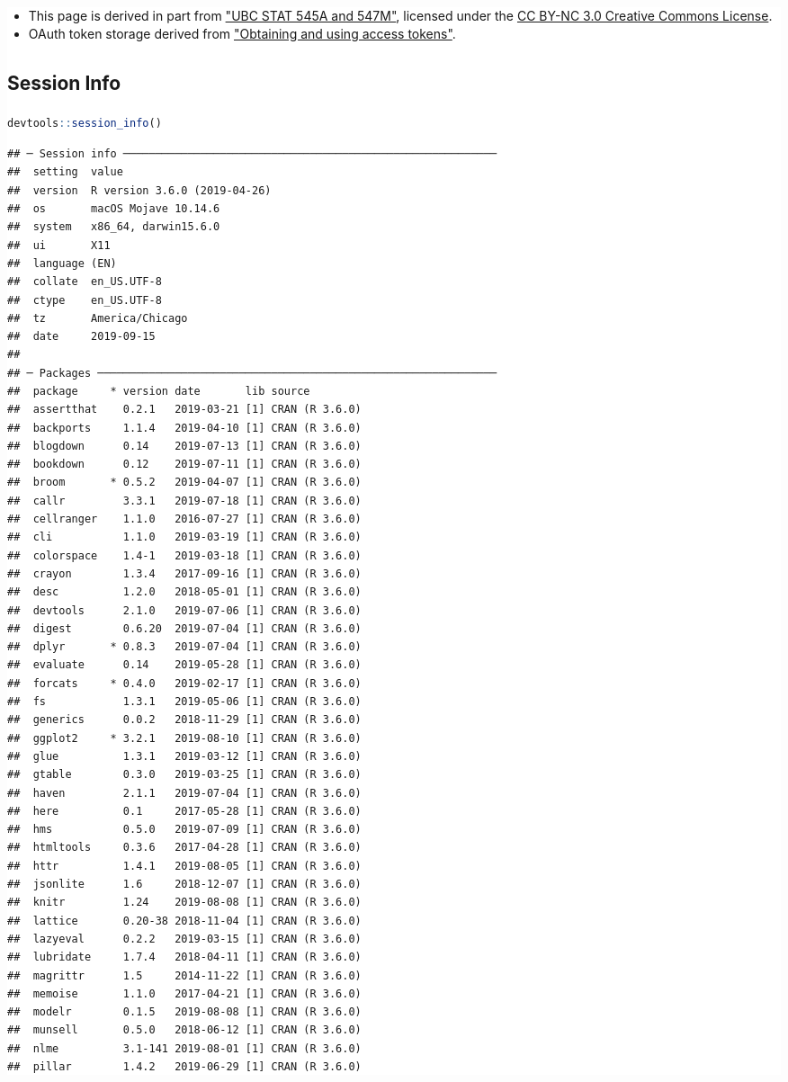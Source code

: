 
* This page is derived in part from ["UBC STAT 545A and 547M"](http://stat545.com), licensed under the [CC BY-NC 3.0 Creative Commons License](https://creativecommons.org/licenses/by-nc/3.0/).
* OAuth token storage derived from ["Obtaining and using access tokens"](http://rtweet.info/articles/auth.html).

## Session Info



```r
devtools::session_info()
```

```
## ─ Session info ──────────────────────────────────────────────────────────
##  setting  value                       
##  version  R version 3.6.0 (2019-04-26)
##  os       macOS Mojave 10.14.6        
##  system   x86_64, darwin15.6.0        
##  ui       X11                         
##  language (EN)                        
##  collate  en_US.UTF-8                 
##  ctype    en_US.UTF-8                 
##  tz       America/Chicago             
##  date     2019-09-15                  
## 
## ─ Packages ──────────────────────────────────────────────────────────────
##  package     * version date       lib source        
##  assertthat    0.2.1   2019-03-21 [1] CRAN (R 3.6.0)
##  backports     1.1.4   2019-04-10 [1] CRAN (R 3.6.0)
##  blogdown      0.14    2019-07-13 [1] CRAN (R 3.6.0)
##  bookdown      0.12    2019-07-11 [1] CRAN (R 3.6.0)
##  broom       * 0.5.2   2019-04-07 [1] CRAN (R 3.6.0)
##  callr         3.3.1   2019-07-18 [1] CRAN (R 3.6.0)
##  cellranger    1.1.0   2016-07-27 [1] CRAN (R 3.6.0)
##  cli           1.1.0   2019-03-19 [1] CRAN (R 3.6.0)
##  colorspace    1.4-1   2019-03-18 [1] CRAN (R 3.6.0)
##  crayon        1.3.4   2017-09-16 [1] CRAN (R 3.6.0)
##  desc          1.2.0   2018-05-01 [1] CRAN (R 3.6.0)
##  devtools      2.1.0   2019-07-06 [1] CRAN (R 3.6.0)
##  digest        0.6.20  2019-07-04 [1] CRAN (R 3.6.0)
##  dplyr       * 0.8.3   2019-07-04 [1] CRAN (R 3.6.0)
##  evaluate      0.14    2019-05-28 [1] CRAN (R 3.6.0)
##  forcats     * 0.4.0   2019-02-17 [1] CRAN (R 3.6.0)
##  fs            1.3.1   2019-05-06 [1] CRAN (R 3.6.0)
##  generics      0.0.2   2018-11-29 [1] CRAN (R 3.6.0)
##  ggplot2     * 3.2.1   2019-08-10 [1] CRAN (R 3.6.0)
##  glue          1.3.1   2019-03-12 [1] CRAN (R 3.6.0)
##  gtable        0.3.0   2019-03-25 [1] CRAN (R 3.6.0)
##  haven         2.1.1   2019-07-04 [1] CRAN (R 3.6.0)
##  here          0.1     2017-05-28 [1] CRAN (R 3.6.0)
##  hms           0.5.0   2019-07-09 [1] CRAN (R 3.6.0)
##  htmltools     0.3.6   2017-04-28 [1] CRAN (R 3.6.0)
##  httr          1.4.1   2019-08-05 [1] CRAN (R 3.6.0)
##  jsonlite      1.6     2018-12-07 [1] CRAN (R 3.6.0)
##  knitr         1.24    2019-08-08 [1] CRAN (R 3.6.0)
##  lattice       0.20-38 2018-11-04 [1] CRAN (R 3.6.0)
##  lazyeval      0.2.2   2019-03-15 [1] CRAN (R 3.6.0)
##  lubridate     1.7.4   2018-04-11 [1] CRAN (R 3.6.0)
##  magrittr      1.5     2014-11-22 [1] CRAN (R 3.6.0)
##  memoise       1.1.0   2017-04-21 [1] CRAN (R 3.6.0)
##  modelr        0.1.5   2019-08-08 [1] CRAN (R 3.6.0)
##  munsell       0.5.0   2018-06-12 [1] CRAN (R 3.6.0)
##  nlme          3.1-141 2019-08-01 [1] CRAN (R 3.6.0)
##  pillar        1.4.2   2019-06-29 [1] CRAN (R 3.6.0)
```
